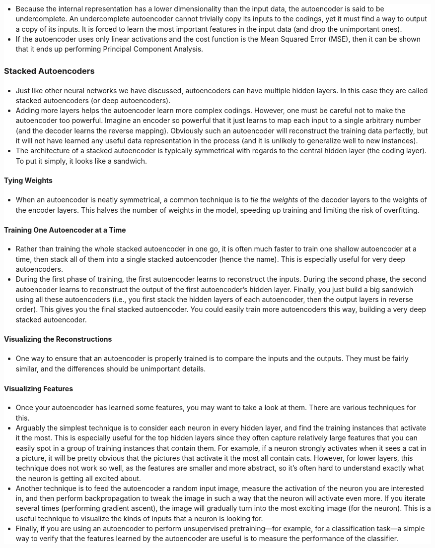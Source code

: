 - Because the internal representation has a lower dimensionality than the input data, the autoencoder is said to be undercomplete. An undercomplete autoencoder cannot trivially copy its inputs to the codings, yet it must find a way to output a copy of its inputs. It is forced to learn the most important features in the input data (and drop the unimportant ones). 
- If the autoencoder uses only linear activations and the cost function is the Mean Squared Error (MSE), then it can be shown that it ends up performing Principal Component Analysis. 

### Stacked Autoencoders
- Just like other neural networks we have discussed, autoencoders can have multiple hidden layers. In this case they are called stacked autoencoders (or deep autoencoders). 
- Adding more layers helps the autoencoder learn more complex codings. However, one must be careful not to make the autoencoder too powerful. Imagine an encoder so powerful that it just learns to map each input to a single arbitrary number (and the decoder learns the reverse mapping). Obviously such an autoencoder will reconstruct the training data perfectly, but it will not have learned any useful data representation in the process (and it is unlikely to generalize well to new instances). 
- The architecture of a stacked autoencoder is typically symmetrical with regards to the central hidden layer (the coding layer). To put it simply, it looks like a sandwich. 
#### Tying Weights
- When an autoencoder is neatly symmetrical, a common technique is to *tie the weights* of the decoder layers to the weights of the encoder layers. This halves the number of weights in the model, speeding up training and limiting the risk of overfitting. 
#### Training One Autoencoder at a Time
- Rather than training the whole stacked autoencoder in one go, it is often much faster to train one shallow autoencoder at a time, then stack all of them into a single stacked autoencoder (hence the name). This is especially useful for very deep autoencoders. 
- During the first phase of training, the first autoencoder learns to reconstruct the inputs. During the second phase, the second autoencoder learns to reconstruct the output of the first autoencoder’s hidden layer. Finally, you just build a big sandwich using all these autoencoders (i.e., you first stack the hidden layers of each autoencoder, then the output layers in reverse order). This gives you the final stacked autoencoder. You could easily train more autoencoders this way, building a very deep stacked autoencoder. 
#### Visualizing the Reconstructions
- One way to ensure that an autoencoder is properly trained is to compare the inputs and the outputs. They must be fairly similar, and the differences should be unimportant details. 
#### Visualizing Features
- Once your autoencoder has learned some features, you may want to take a look at them. There are various techniques for this. 
- Arguably the simplest technique is to consider each neuron in every hidden layer, and find the training instances that activate it the most. This is especially useful for the top hidden layers since they often capture relatively large features that you can easily spot in a group of training instances that contain them. For example, if a neuron strongly activates when it sees a cat in a picture, it will be pretty obvious that the pictures that activate it the most all contain cats. However, for lower layers, this technique does not work so well, as the features are smaller and more abstract, so it’s often hard to understand exactly what the neuron is getting all excited about. 
- Another technique is to feed the autoencoder a random input image, measure the activation of the neuron you are interested in, and then perform backpropagation to tweak the image in such a way that the neuron will activate even more. If you iterate several times (performing gradient ascent), the image will gradually turn into the most exciting image (for the neuron). This is a useful technique to visualize the kinds of inputs that a neuron is looking for. 
- Finally, if you are using an autoencoder to perform unsupervised pretraining—for example, for a classification task—a simple way to verify that the features learned by the autoencoder are useful is to measure the performance of the classifier. 

